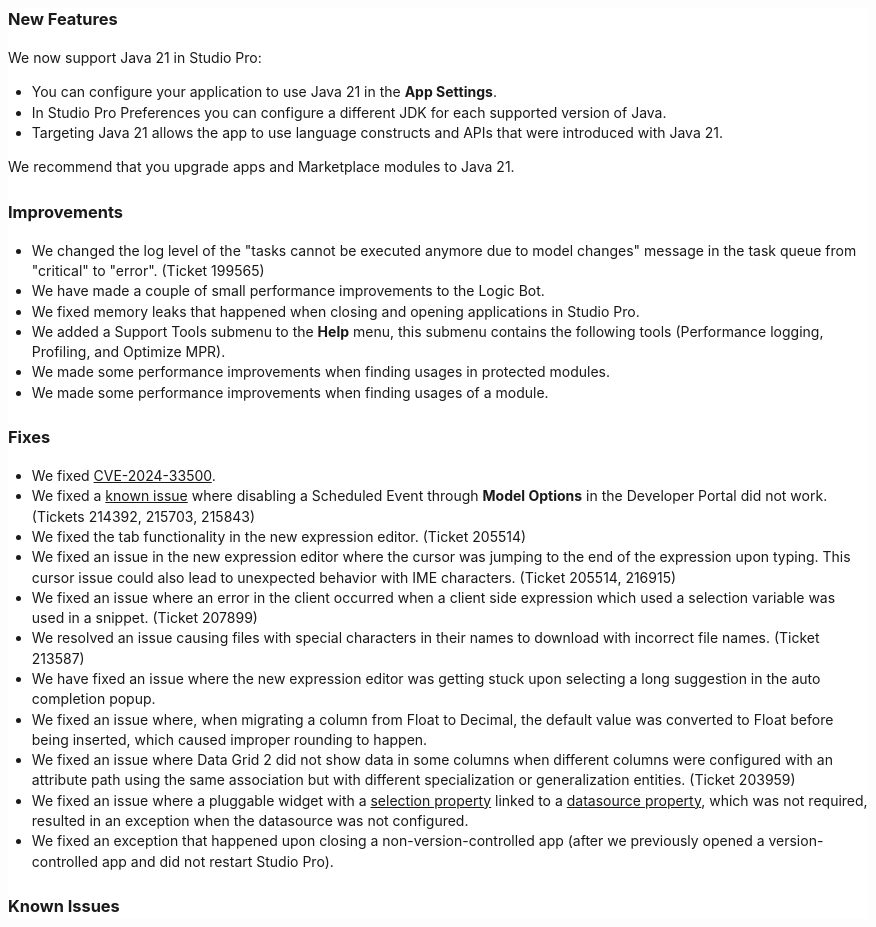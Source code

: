 ### New Features

We now support Java 21 in Studio Pro:

* You can configure your application to use Java 21 in the **App Settings**.
* In Studio Pro Preferences you can configure a different JDK for each supported version of Java.
* Targeting Java 21 allows the app to use language constructs and APIs that were introduced with Java 21.

We recommend that you upgrade apps and Marketplace modules to Java 21.

### Improvements

* We changed the log level of the "tasks cannot be executed anymore due to model changes" message in the task queue from "critical" to "error". (Ticket 199565)
* We have made a couple of small performance improvements to the Logic Bot.
* We fixed memory leaks that happened when closing and opening applications in Studio Pro.
* We added a Support Tools submenu to the **Help** menu, this submenu contains the following tools (Performance logging, Profiling, and Optimize MPR).
* We made some performance improvements when finding usages in protected modules.
* We made some performance improvements when finding usages of a module.

### Fixes

* We fixed [CVE-2024-33500](/releasenotes/security-advisories/#33500).
* <a id="fix-scheduled-events"></a>We fixed a [known issue](#ki-scheduled-events) where disabling a Scheduled Event through **Model Options** in the Developer Portal did not work. (Tickets 214392, 215703, 215843)
* We fixed the tab functionality in the new expression editor. (Ticket 205514)
* We fixed an issue in the new expression editor where the cursor was jumping to the end of the expression upon typing. This cursor issue could also lead to unexpected behavior with IME characters. (Ticket 205514, 216915)
* We fixed an issue where an error in the client occurred when a client side expression which used a selection variable was used in a snippet. (Ticket 207899)
* We resolved an issue causing files with special characters in their names to download with incorrect file names. (Ticket 213587)
* We have fixed an issue where the new expression editor was getting stuck upon selecting a long suggestion in the auto completion popup.
* We fixed an issue where, when migrating a column from Float to Decimal, the default value was converted to Float before being inserted, which caused improper rounding to happen.
* We fixed an issue where Data Grid 2 did not show data in some columns when different columns were configured with an attribute path using the same association but with different specialization or generalization entities. (Ticket 203959)
* We fixed an issue where a pluggable widget with a [selection property](/apidocs-mxsdk/apidocs/pluggable-widgets-property-types/#selection) linked to a [datasource property](/apidocs-mxsdk/apidocs/pluggable-widgets-property-types/#datasource), which was not
required, resulted in an exception when the datasource was not configured. 
* We fixed an exception that happened upon closing a non-version-controlled app (after we previously opened a version-controlled app and did not restart Studio Pro).

### Known Issues
